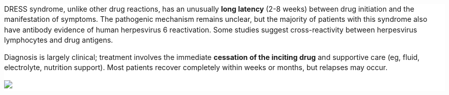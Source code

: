 DRESS syndrome, unlike other drug reactions, has an unusually **long latency** (2-8 weeks) between drug initiation and the manifestation of symptoms.  The pathogenic mechanism remains unclear, but the majority of patients with this syndrome also have antibody evidence of human herpesvirus 6 reactivation.  Some studies suggest cross-reactivity between herpesvirus lymphocytes and drug antigens.

Diagnosis is largely clinical; treatment involves the immediate **cessation of the inciting drug** and supportive care (eg, fluid, electrolyte, nutrition support).  Most patients recover completely within weeks or months, but relapses may occur.

![](https://photos.thisispiggy.com/file/wikiFiles/U11428.jpg)
